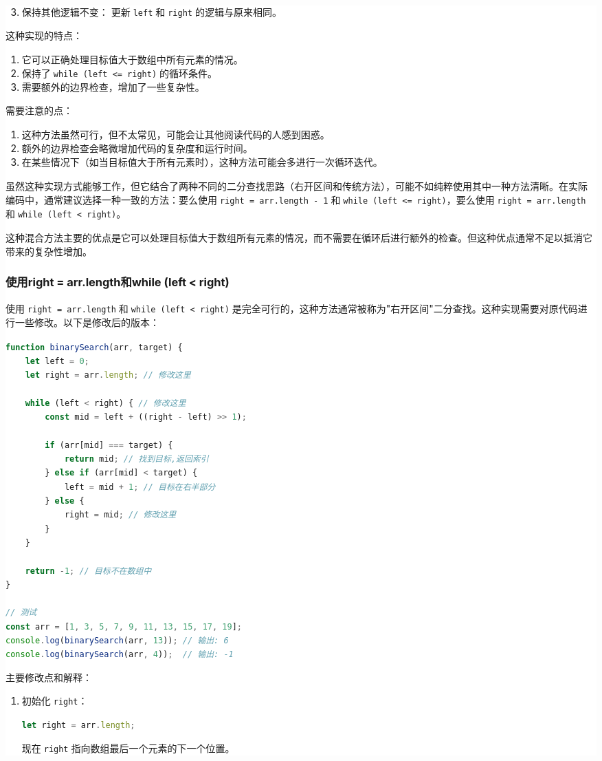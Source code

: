 3. 保持其他逻辑不变：
   更新 `left` 和 `right` 的逻辑与原来相同。

这种实现的特点：

1. 它可以正确处理目标值大于数组中所有元素的情况。
2. 保持了 `while (left <= right)` 的循环条件。
3. 需要额外的边界检查，增加了一些复杂性。

需要注意的点：

1. 这种方法虽然可行，但不太常见，可能会让其他阅读代码的人感到困惑。
2. 额外的边界检查会略微增加代码的复杂度和运行时间。
3. 在某些情况下（如当目标值大于所有元素时），这种方法可能会多进行一次循环迭代。

虽然这种实现方式能够工作，但它结合了两种不同的二分查找思路（右开区间和传统方法），可能不如纯粹使用其中一种方法清晰。在实际编码中，通常建议选择一种一致的方法：要么使用 `right = arr.length - 1` 和 `while (left <= right)`，要么使用 `right = arr.length` 和 `while (left < right)`。

这种混合方法主要的优点是它可以处理目标值大于数组所有元素的情况，而不需要在循环后进行额外的检查。但这种优点通常不足以抵消它带来的复杂性增加。


### 使用right = arr.length和while (left < right)

使用 `right = arr.length` 和 `while (left < right)` 是完全可行的，这种方法通常被称为"右开区间"二分查找。这种实现需要对原代码进行一些修改。以下是修改后的版本：

```javascript
function binarySearch(arr, target) {
    let left = 0;
    let right = arr.length; // 修改这里
    
    while (left < right) { // 修改这里
        const mid = left + ((right - left) >> 1);
        
        if (arr[mid] === target) {
            return mid; // 找到目标,返回索引
        } else if (arr[mid] < target) {
            left = mid + 1; // 目标在右半部分
        } else {
            right = mid; // 修改这里
        }
    }
    
    return -1; // 目标不在数组中
}

// 测试
const arr = [1, 3, 5, 7, 9, 11, 13, 15, 17, 19];
console.log(binarySearch(arr, 13)); // 输出: 6
console.log(binarySearch(arr, 4));  // 输出: -1
```

主要修改点和解释：

1. 初始化 `right`：
   ```javascript
   let right = arr.length;
   ```
   现在 `right` 指向数组最后一个元素的下一个位置。
